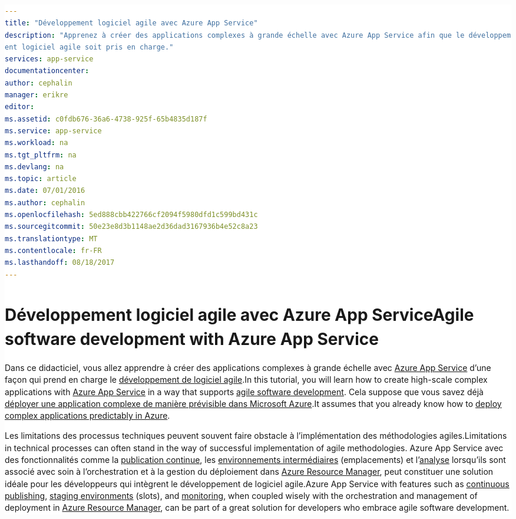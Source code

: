 ```yaml
---
title: "Développement logiciel agile avec Azure App Service"
description: "Apprenez à créer des applications complexes à grande échelle avec Azure App Service afin que le développement logiciel agile soit pris en charge."
services: app-service
documentationcenter: 
author: cephalin
manager: erikre
editor: 
ms.assetid: c0fdb676-36a6-4738-925f-65b4835d187f
ms.service: app-service
ms.workload: na
ms.tgt_pltfrm: na
ms.devlang: na
ms.topic: article
ms.date: 07/01/2016
ms.author: cephalin
ms.openlocfilehash: 5ed888cbb422766cf2094f5980dfd1c599bd431c
ms.sourcegitcommit: 50e23e8d3b1148ae2d36dad3167936b4e52c8a23
ms.translationtype: MT
ms.contentlocale: fr-FR
ms.lasthandoff: 08/18/2017
---
```

# <a name="agile-software-development-with-azure-app-service"></a><span data-ttu-id="40b97-103">Développement logiciel agile avec Azure App Service</span><span class="sxs-lookup"><span data-stu-id="40b97-103">Agile software development with Azure App Service</span></span>
<span data-ttu-id="40b97-104">Dans ce didacticiel, vous allez apprendre à créer des applications complexes à grande échelle avec [Azure App Service](/azure/app-service/) d’une façon qui prend en charge le [développement de logiciel agile](https://en.wikipedia.org/wiki/Agile_software_development).</span><span class="sxs-lookup"><span data-stu-id="40b97-104">In this tutorial, you will learn how to create high-scale complex applications with [Azure App Service](/azure/app-service/) in a way that supports [agile software development](https://en.wikipedia.org/wiki/Agile_software_development).</span></span> <span data-ttu-id="40b97-105">Cela suppose que vous savez déjà [déployer une application complexe de manière prévisible dans Microsoft Azure](app-service-deploy-complex-application-predictably.md).</span><span class="sxs-lookup"><span data-stu-id="40b97-105">It assumes that you already know how to [deploy complex applications predictably in Azure](app-service-deploy-complex-application-predictably.md).</span></span>

<span data-ttu-id="40b97-106">Les limitations des processus techniques peuvent souvent faire obstacle à l’implémentation des méthodologies agiles.</span><span class="sxs-lookup"><span data-stu-id="40b97-106">Limitations in technical processes can often stand in the way of successful implementation of agile methodologies.</span></span> <span data-ttu-id="40b97-107">Azure App Service avec des fonctionnalités comme la [publication continue](app-service-continuous-deployment.md), les [environnements intermédiaires](web-sites-staged-publishing.md) (emplacements) et l’[analyse](web-sites-monitor.md) lorsqu’ils sont associé avec soin à l’orchestration et à la gestion du déploiement dans [Azure Resource Manager](../azure-resource-manager/resource-group-overview.md), peut constituer une solution idéale pour les développeurs qui intègrent le développement de logiciel agile.</span><span class="sxs-lookup"><span data-stu-id="40b97-107">Azure App Service with features such as [continuous publishing](app-service-continuous-deployment.md), [staging environments](web-sites-staged-publishing.md) (slots), and [monitoring](web-sites-monitor.md), when coupled wisely with the orchestration and management of deployment in [Azure Resource Manager](../azure-resource-manager/resource-group-overview.md), can be part of a great solution for developers who embrace agile software development.</span></span>
